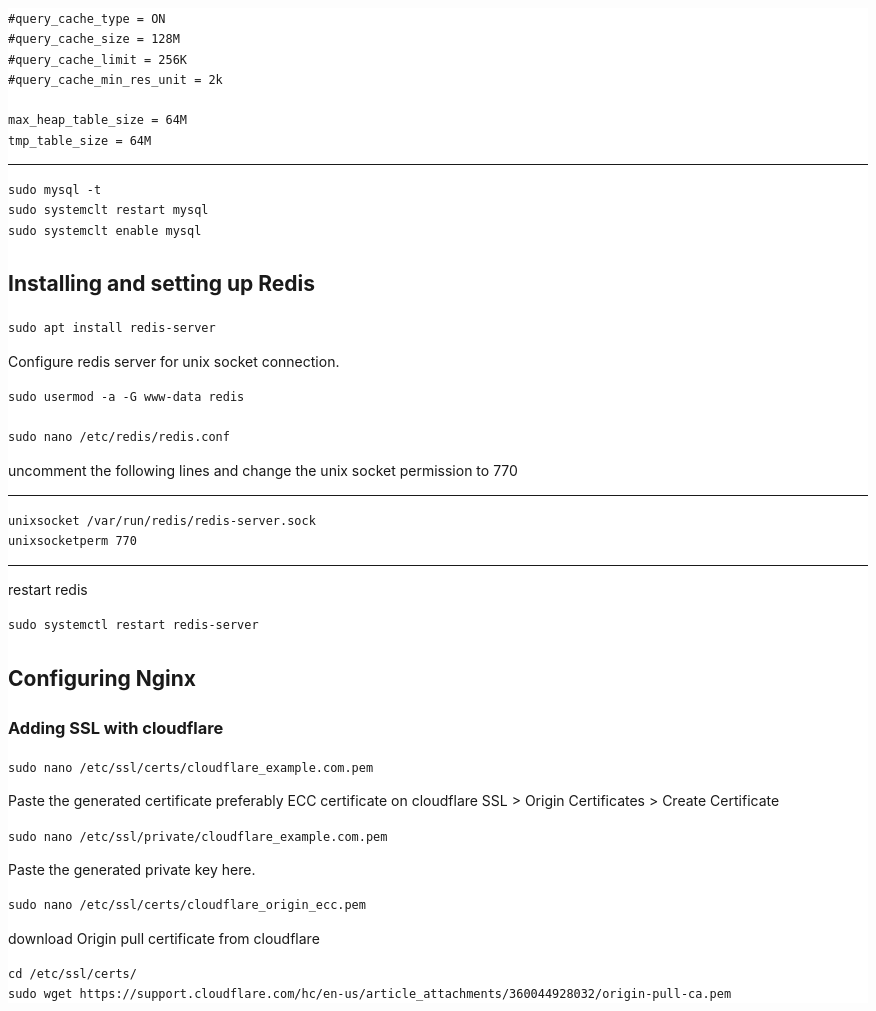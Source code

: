     #query_cache_type = ON
    #query_cache_size = 128M
    #query_cache_limit = 256K
    #query_cache_min_res_unit = 2k

    max_heap_table_size = 64M
    tmp_table_size = 64M
---

    sudo mysql -t
    sudo systemclt restart mysql
    sudo systemclt enable mysql


## Installing and setting up Redis

    sudo apt install redis-server

Configure redis server for unix socket connection.

    sudo usermod -a -G www-data redis

    sudo nano /etc/redis/redis.conf

uncomment the following lines and change the unix socket permission to 770

---
    unixsocket /var/run/redis/redis-server.sock
    unixsocketperm 770
----

restart redis

    sudo systemctl restart redis-server




## Configuring Nginx

### Adding SSL with cloudflare

    sudo nano /etc/ssl/certs/cloudflare_example.com.pem

Paste the generated certificate preferably ECC certificate on cloudflare SSL > Origin Certificates > Create Certificate

    sudo nano /etc/ssl/private/cloudflare_example.com.pem

Paste the generated private key here.

    sudo nano /etc/ssl/certs/cloudflare_origin_ecc.pem

download Origin pull certificate from cloudflare

    cd /etc/ssl/certs/
    sudo wget https://support.cloudflare.com/hc/en-us/article_attachments/360044928032/origin-pull-ca.pem
